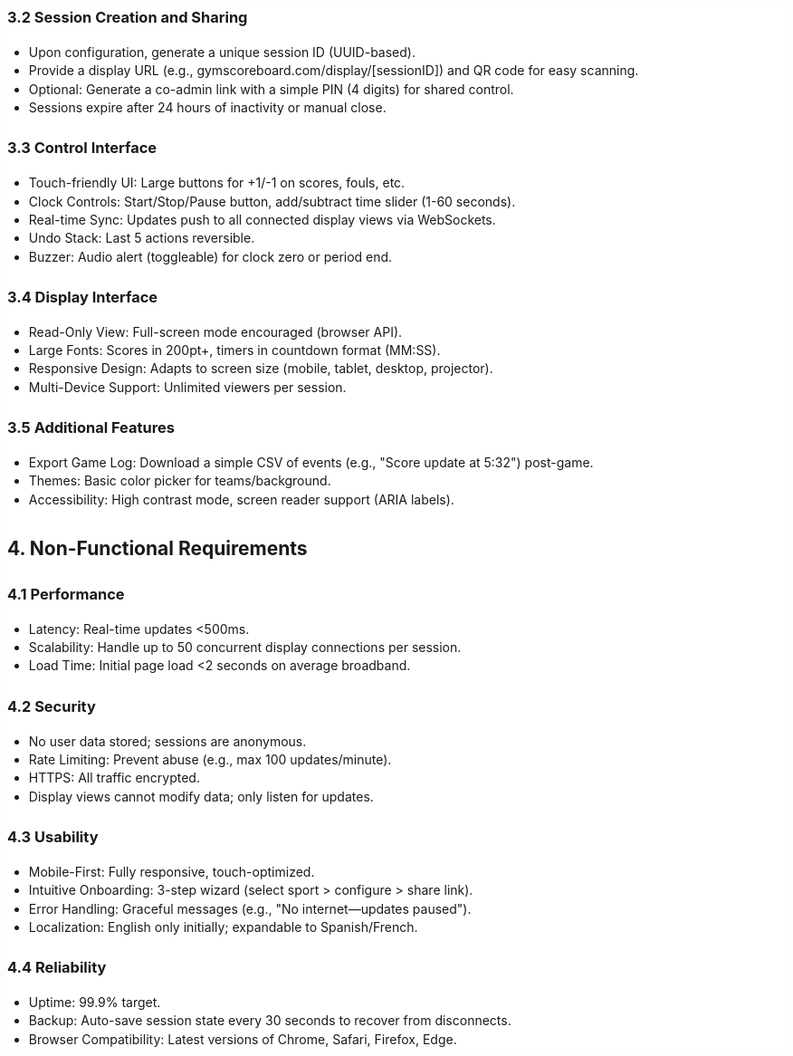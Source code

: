 ### 3.2 Session Creation and Sharing
- Upon configuration, generate a unique session ID (UUID-based).
- Provide a display URL (e.g., gymscoreboard.com/display/[sessionID]) and QR code for easy scanning.
- Optional: Generate a co-admin link with a simple PIN (4 digits) for shared control.
- Sessions expire after 24 hours of inactivity or manual close.

### 3.3 Control Interface
- Touch-friendly UI: Large buttons for +1/-1 on scores, fouls, etc.
- Clock Controls: Start/Stop/Pause button, add/subtract time slider (1-60 seconds).
- Real-time Sync: Updates push to all connected display views via WebSockets.
- Undo Stack: Last 5 actions reversible.
- Buzzer: Audio alert (toggleable) for clock zero or period end.

### 3.4 Display Interface
- Read-Only View: Full-screen mode encouraged (browser API).
- Large Fonts: Scores in 200pt+, timers in countdown format (MM:SS).
- Responsive Design: Adapts to screen size (mobile, tablet, desktop, projector).
- Multi-Device Support: Unlimited viewers per session.

### 3.5 Additional Features
- Export Game Log: Download a simple CSV of events (e.g., "Score update at 5:32") post-game.
- Themes: Basic color picker for teams/background.
- Accessibility: High contrast mode, screen reader support (ARIA labels).

## 4. Non-Functional Requirements

### 4.1 Performance
- Latency: Real-time updates <500ms.
- Scalability: Handle up to 50 concurrent display connections per session.
- Load Time: Initial page load <2 seconds on average broadband.

### 4.2 Security
- No user data stored; sessions are anonymous.
- Rate Limiting: Prevent abuse (e.g., max 100 updates/minute).
- HTTPS: All traffic encrypted.
- Display views cannot modify data; only listen for updates.

### 4.3 Usability
- Mobile-First: Fully responsive, touch-optimized.
- Intuitive Onboarding: 3-step wizard (select sport > configure > share link).
- Error Handling: Graceful messages (e.g., "No internet—updates paused").
- Localization: English only initially; expandable to Spanish/French.

### 4.4 Reliability
- Uptime: 99.9% target.
- Backup: Auto-save session state every 30 seconds to recover from disconnects.
- Browser Compatibility: Latest versions of Chrome, Safari, Firefox, Edge.
